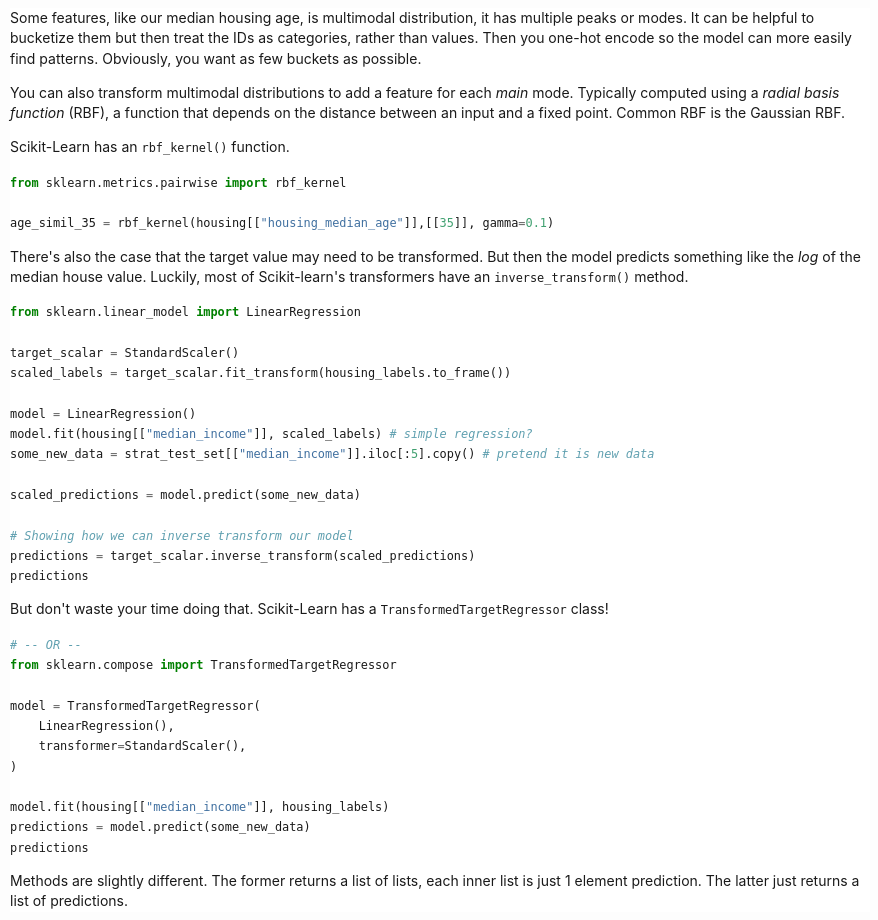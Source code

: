 Some features, like our median housing age, is multimodal distribution, it has multiple peaks or modes. It can be helpful to bucketize them but then treat the IDs as categories, rather than values. Then you one-hot encode so the model can more easily find patterns. Obviously, you want as few buckets as possible. 

You can also transform multimodal distributions to add a feature for each _main_ mode. Typically computed using a _radial basis function_ (RBF), a function that depends on the distance between an input and a fixed point. Common RBF is the Gaussian RBF. 

Scikit-Learn has an `rbf_kernel()` function. 

```python
from sklearn.metrics.pairwise import rbf_kernel

age_simil_35 = rbf_kernel(housing[["housing_median_age"]],[[35]], gamma=0.1)
```

There's also the case that the target value may need to be transformed. But then the model predicts something like the _log_ of the median house value. Luckily, most of Scikit-learn's transformers have an `inverse_transform()` method. 

```python
from sklearn.linear_model import LinearRegression

target_scalar = StandardScaler()
scaled_labels = target_scalar.fit_transform(housing_labels.to_frame())

model = LinearRegression()
model.fit(housing[["median_income"]], scaled_labels) # simple regression?
some_new_data = strat_test_set[["median_income"]].iloc[:5].copy() # pretend it is new data

scaled_predictions = model.predict(some_new_data)

# Showing how we can inverse transform our model
predictions = target_scalar.inverse_transform(scaled_predictions)
predictions
```

But don't waste your time doing that. Scikit-Learn has a `TransformedTargetRegressor` class! 

```python
# -- OR --
from sklearn.compose import TransformedTargetRegressor

model = TransformedTargetRegressor(
    LinearRegression(),
    transformer=StandardScaler(),
)

model.fit(housing[["median_income"]], housing_labels)
predictions = model.predict(some_new_data)
predictions
```

Methods are slightly different. The former returns a list of lists, each inner list is just 1 element prediction. The latter just returns a list of predictions. 
